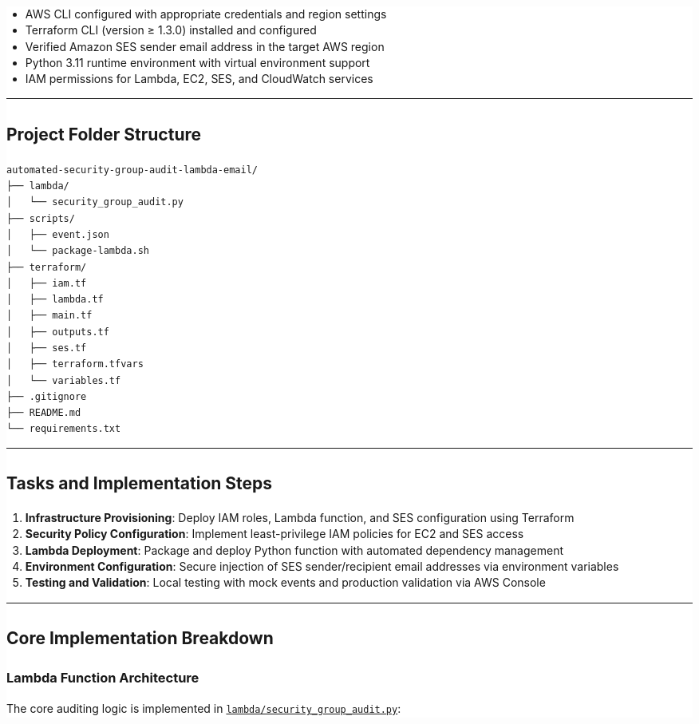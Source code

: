 - AWS CLI configured with appropriate credentials and region settings
- Terraform CLI (version ≥ 1.3.0) installed and configured
- Verified Amazon SES sender email address in the target AWS region
- Python 3.11 runtime environment with virtual environment support
- IAM permissions for Lambda, EC2, SES, and CloudWatch services

---

## Project Folder Structure

```
automated-security-group-audit-lambda-email/
├── lambda/
│   └── security_group_audit.py
├── scripts/
│   ├── event.json
│   └── package-lambda.sh
├── terraform/
│   ├── iam.tf
│   ├── lambda.tf
│   ├── main.tf
│   ├── outputs.tf
│   ├── ses.tf
│   ├── terraform.tfvars
│   └── variables.tf
├── .gitignore
├── README.md
└── requirements.txt
```

---

## Tasks and Implementation Steps

1. **Infrastructure Provisioning**: Deploy IAM roles, Lambda function, and SES configuration using Terraform
2. **Security Policy Configuration**: Implement least-privilege IAM policies for EC2 and SES access
3. **Lambda Deployment**: Package and deploy Python function with automated dependency management
4. **Environment Configuration**: Secure injection of SES sender/recipient email addresses via environment variables
5. **Testing and Validation**: Local testing with mock events and production validation via AWS Console

---

## Core Implementation Breakdown

### Lambda Function Architecture

The core auditing logic is implemented in [`lambda/security_group_audit.py`](lambda/security_group_audit.py):
